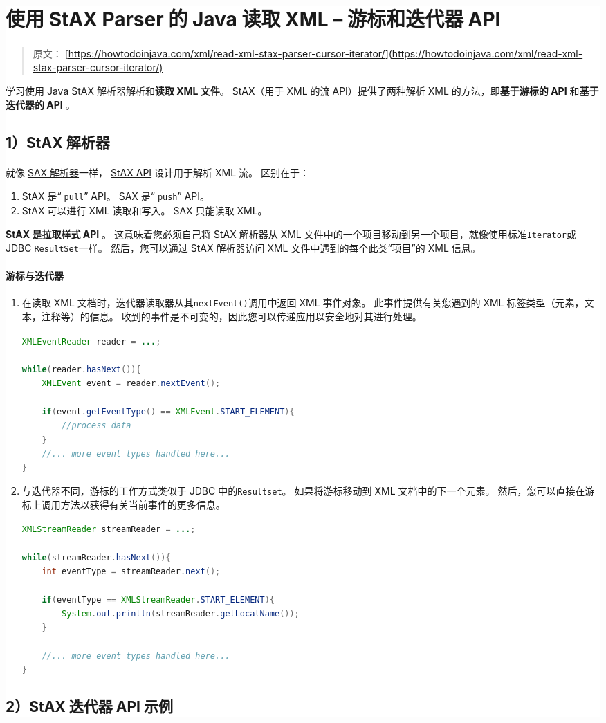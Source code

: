 # 使用 StAX Parser 的 Java 读取 XML – 游标和迭代器 API

> 原文： [https://howtodoinjava.com/xml/read-xml-stax-parser-cursor-iterator/](https://howtodoinjava.com/xml/read-xml-stax-parser-cursor-iterator/)

学习使用 Java StAX 解析器解析和**读取 XML 文件**。 StAX（用于 XML 的流 API）提供了两种解析 XML 的方法，即**基于游标的 API** 和**基于迭代器的 API** 。

## 1）StAX 解析器

就像 [SAX 解析器](https://howtodoinjava.com/xml/how-to-parse-an-xml-using-sax-parser-and-defaulthandler/)一样， [StAX API](https://docs.oracle.com/javase/tutorial/jaxp/stax/api.html) 设计用于解析 XML 流。 区别在于：

1.  StAX 是“ `pull`” API。 SAX 是“ `push`” API。
2.  StAX 可以进行 XML 读取和写入。 SAX 只能读取 XML。

**StAX 是拉取样式 API** 。 这意味着您必须自己将 StAX 解析器从 XML 文件中的一个项目移动到另一个项目，就像使用标准[`Iterator`](https://howtodoinjava.com/java/collections/how-iterator-works-in-java/)或 JDBC [`ResultSet`](https://howtodoinjava.com/java/jdbc/jdbc-select-query-example/)一样。 然后，您可以通过 StAX 解析器访问 XML 文件中遇到的每个此类“项目”的 XML 信息。

#### 游标与迭代器

1.  在读取 XML 文档时，迭代器读取器从其`nextEvent()`调用中返回 XML 事件对象。 此事件提供有关您遇到的 XML 标签类型（元素，文本，注释等）的信息。 收到的事件是不可变的，因此您可以传递应用以安全地对其进行处理。

    ```java
    XMLEventReader reader = ...;

    while(reader.hasNext()){
        XMLEvent event = reader.nextEvent();

        if(event.getEventType() == XMLEvent.START_ELEMENT){
            //process data
        }	
        //... more event types handled here...
    }

    ```

2.  与迭代器不同，游标的工作方式类似于 JDBC 中的`Resultset`。 如果将游标移动到 XML 文档中的下一个元素。 然后，您可以直接在游标上调用方法以获得有关当前事件的更多信息。

    ```java
    XMLStreamReader streamReader = ...;

    while(streamReader.hasNext()){
        int eventType = streamReader.next();

        if(eventType == XMLStreamReader.START_ELEMENT){
            System.out.println(streamReader.getLocalName());
        }

        //... more event types handled here...
    }

    ```

## 2）StAX 迭代器 API 示例

